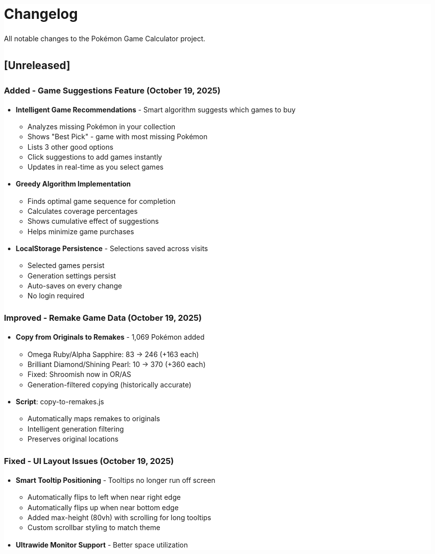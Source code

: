# Changelog

All notable changes to the Pokémon Game Calculator project.

## [Unreleased]

### Added - Game Suggestions Feature (October 19, 2025)

-   **Intelligent Game Recommendations** - Smart algorithm suggests which games to buy

    -   Analyzes missing Pokémon in your collection
    -   Shows "Best Pick" - game with most missing Pokémon
    -   Lists 3 other good options
    -   Click suggestions to add games instantly
    -   Updates in real-time as you select games

-   **Greedy Algorithm Implementation**

    -   Finds optimal game sequence for completion
    -   Calculates coverage percentages
    -   Shows cumulative effect of suggestions
    -   Helps minimize game purchases

-   **LocalStorage Persistence** - Selections saved across visits
    -   Selected games persist
    -   Generation settings persist
    -   Auto-saves on every change
    -   No login required

### Improved - Remake Game Data (October 19, 2025)

-   **Copy from Originals to Remakes** - 1,069 Pokémon added

    -   Omega Ruby/Alpha Sapphire: 83 → 246 (+163 each)
    -   Brilliant Diamond/Shining Pearl: 10 → 370 (+360 each)
    -   Fixed: Shroomish now in OR/AS
    -   Generation-filtered copying (historically accurate)

-   **Script**: copy-to-remakes.js
    -   Automatically maps remakes to originals
    -   Intelligent generation filtering
    -   Preserves original locations

### Fixed - UI Layout Issues (October 19, 2025)

-   **Smart Tooltip Positioning** - Tooltips no longer run off screen

    -   Automatically flips to left when near right edge
    -   Automatically flips up when near bottom edge
    -   Added max-height (80vh) with scrolling for long tooltips
    -   Custom scrollbar styling to match theme

-   **Ultrawide Monitor Support** - Better space utilization
